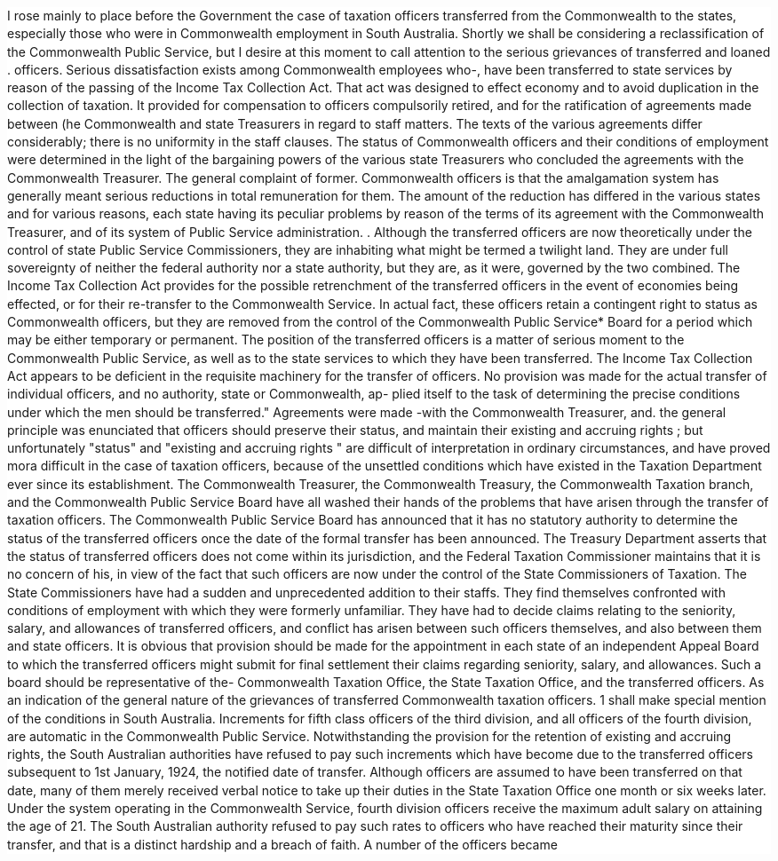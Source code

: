 I rose mainly to place before the Government the case of taxation officers transferred from the Commonwealth to the states, especially those who were in Commonwealth employment in South Australia. Shortly we shall be considering a reclassification of the Commonwealth Public Service, but I desire at this moment to call attention to the serious grievances of transferred and loaned . officers. Serious dissatisfaction exists among Commonwealth employees who-, have been transferred to state services by reason of the passing of the Income Tax Collection Act. That act was designed to effect economy and to avoid duplication in the collection of taxation. It provided for compensation to officers compulsorily retired, and for the ratification of agreements made between (he Commonwealth and state Treasurers in regard to staff matters. The texts of the various agreements differ considerably; there is no uniformity in the staff clauses. The status of Commonwealth officers and their conditions of employment were determined in the light of the bargaining powers of the various state Treasurers who concluded the agreements with the Commonwealth Treasurer. The general complaint of former. Commonwealth officers is that the amalgamation system has generally meant serious reductions in total remuneration for them. The amount of the reduction has differed in the various states and for various reasons, each state having its peculiar problems by reason of the terms of its agreement with the Commonwealth Treasurer, and of its system of Public Service administration. . Although the transferred officers are now theoretically under the control of state Public Service Commissioners, they are inhabiting what might be termed a twilight land. They are under full sovereignty of neither the federal authority nor a state authority, but they are, as it were, governed by the two combined. The Income Tax Collection Act provides for the possible retrenchment of the transferred officers in the event of economies being effected, or for their re-transfer to the Commonwealth Service. In actual fact, these officers retain a contingent right to status as Commonwealth officers, but they are removed from the control of the Commonwealth Public Service* Board for a period which may be either temporary or permanent. The position of the transferred officers is a matter of serious moment to the Commonwealth Public Service, as well as to the state services to which they have been transferred. The Income Tax Collection Act appears to be deficient in the requisite machinery for the transfer of officers. No provision was made for the actual transfer of individual officers, and no authority, state or Commonwealth, ap-  plied itself to the task of determining the precise conditions under which the men should be transferred." Agreements were made -with the Commonwealth Treasurer, and. the general principle was enunciated that officers should preserve their status, and maintain their existing and accruing rights ; but unfortunately "status" and "existing and accruing rights " are difficult of interpretation in ordinary circumstances, and have proved mora difficult in the case of taxation officers, because of the unsettled conditions which have existed in the Taxation Department ever since its establishment. The Commonwealth Treasurer, the Commonwealth Treasury, the Commonwealth Taxation branch, and the Commonwealth Public Service Board have all washed their hands of the problems that have arisen through the transfer of taxation officers. The Commonwealth Public Service Board has announced that it has no statutory authority to determine the status of the transferred officers once the date of the formal transfer has been announced. The Treasury Department asserts that the status of transferred officers does not come within its jurisdiction, and the Federal Taxation Commissioner maintains that it is no concern of his, in view of the fact that such officers are now under the control of the State Commissioners of Taxation. The State Commissioners have had a sudden and unprecedented addition to their staffs. They find themselves confronted with conditions of employment with which they were formerly unfamiliar. They have had to decide claims relating to the seniority, salary, and allowances of transferred officers, and conflict has arisen between such officers themselves, and also between them and state officers. It is obvious that provision should be made for the appointment in each state of an independent Appeal Board to which the transferred officers might submit for final settlement their claims regarding seniority, salary, and allowances. Such a board should be representative of the- Commonwealth Taxation Office, the State Taxation Office, and the transferred officers. As an indication of the general nature of the grievances of transferred Commonwealth taxation officers. 1 shall make special mention of the conditions in South Australia. Increments for fifth class officers of the third division, and all officers of the fourth division, are automatic in the Commonwealth Public Service. Notwithstanding the provision for the retention of existing and accruing rights, the South Australian authorities have refused to pay such increments which have become due to the transferred officers subsequent to 1st January, 1924, the notified date of transfer. Although officers are assumed to have been transferred on that date, many of them merely received verbal notice to take up their duties in the State Taxation Office one month or six weeks later. Under the system operating in the Commonwealth Service, fourth division officers receive the maximum adult salary on attaining the age of 21. The South Australian authority refused to pay such rates to officers who have reached their maturity since their transfer, and that is a distinct hardship and a breach of faith. A number of the officers became